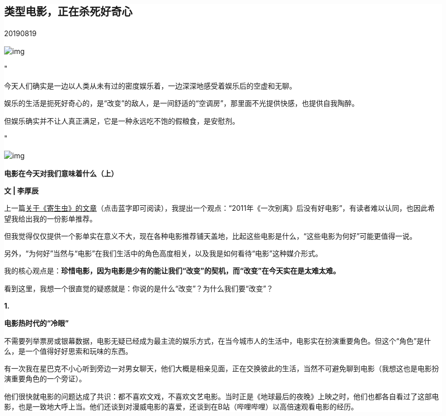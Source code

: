 ## 类型电影，正在杀死好奇心

20190819

![img](https://mmbiz.qpic.cn/mmbiz_jpg/aP7vrTpXJxQv9Jcygke5qpR7I2OaNMHjYsCbqK48qeNNFyrf39PHZnfxGTQicyibHDeaF20s5qW6ZCbAUYX6F6lw/640?wx_fmt=jpeg&tp=webp&wxfrom=5&wx_lazy=1&wx_co=1)

"

今天人们确实是一边以人类从未有过的密度娱乐着，一边深深地感受着娱乐后的空虚和无聊。



娱乐的生活是扼死好奇心的，是“改变”的敌人，是一间舒适的“空调房”，那里面不光提供快感，也提供自我陶醉。



但娱乐确实并不让人真正满足，它是一种永远吃不饱的假粮食，是安慰剂。

"

![img](https://mmbiz.qpic.cn/mmbiz_jpg/aP7vrTpXJxTs6of0HKibdSTYrVZgMAuKEGXL3PDJEj5K8wbVeQg0kRCJXBd6T0MScAEOfROibbXTAjeImnWa6sxg/640?wx_fmt=jpeg&tp=webp&wxfrom=5&wx_lazy=1&wx_co=1)

**电影在今天对我们意味着什么（上）**

**文 | 李厚辰**



上一篇[关于《寄生虫》的文章](http://mp.weixin.qq.com/s?__biz=MzA3MDM3NjE5NQ==&mid=2650846040&idx=1&sn=ebaa71a0116c0a40fb93567a547fe9b5&chksm=84c9dd34b3be5422163778d3abe5b3e78275a8b81a9c234aa8ce04de4b9c00ad5410443c759a&scene=21#wechat_redirect)（点击蓝字即可阅读），我提出一个观点：“2011年《一次别离》后没有好电影”，有读者难以认同，也因此希望我给出我的一份影单推荐。



但我觉得仅仅提供一个影单实在意义不大，现在各种电影推荐铺天盖地，比起这些电影是什么，“这些电影为何好”可能更值得一说。



另外，“为何好”当然与“电影”在我们生活中的角色高度相关，以及我是如何看待“电影”这种媒介形式。



我的核心观点是：**珍惜电影，因为电影是少有的能让我们“改变”的契机，而“改变”在今天实在是太难太难。**



看到这里，我想一个很直觉的疑惑就是：你说的是什么“改变”？为什么我们要“改变”？



**1.**

**电影热时代的“冷眼”**



不需要列举票房或银幕数据，电影无疑已经成为最主流的娱乐方式，在当今城市人的生活中，电影实在扮演重要角色。但这个“角色”是什么，是一个值得好好思索和玩味的东西。



有一次我在星巴克不小心听到旁边一对男女聊天，他们大概是相亲见面，正在交换彼此的生活，当然不可避免聊到电影（我想这也是电影扮演重要角色的一个旁证）。



他们很快就电影的问题达成了共识：都不喜欢文戏，不喜欢文艺电影。当时正是《地球最后的夜晚》上映之时，他们也都各自看过了这部电影，也是一致地大呼上当。他们还谈到对漫威电影的喜爱，还谈到在B站（哔哩哔哩）以高倍速观看电影的经历。


